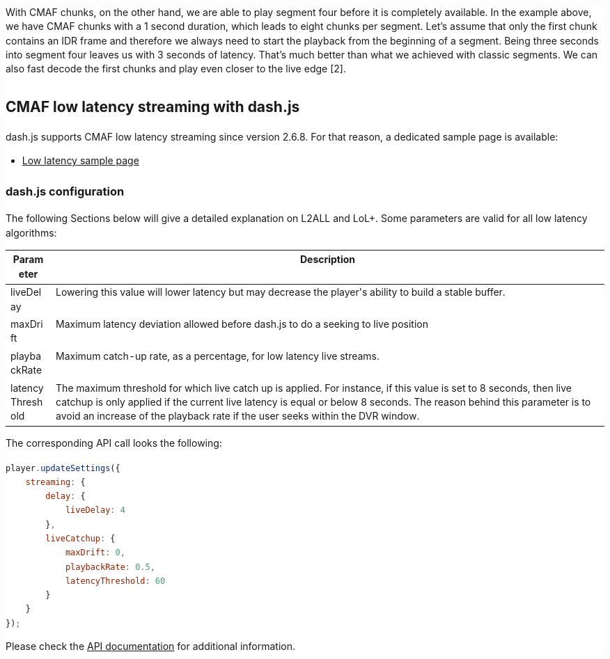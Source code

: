 With CMAF chunks, on the other hand, we are able to play segment four before it is completely available. In the example
above, we have CMAF chunks with a 1 second duration, which leads to eight chunks per segment. Let’s assume that only the
first chunk contains an IDR frame and therefore we always need to start the playback from the beginning of a segment.
Being three seconds into segment four leaves us with 3 seconds of latency. That’s much better than what we achieved with
classic segments. We can also fast decode the first chunks and play even closer to the live edge [2].

## CMAF low latency streaming with dash.js

dash.js supports CMAF low latency streaming since version 2.6.8. For that reason, a dedicated sample page is available:

* [Low latency sample page](https://reference.dashif.org/dash.js/nightly/samples/low-latency/testplayer/testplayer.html)

### dash.js configuration

The following Sections below will give a detailed explanation on L2ALL and LoL+. Some parameters are valid for all low
latency algorithms:

Parameter | Description
--- | --- 
liveDelay | Lowering this value will lower latency but may decrease the player's ability to build a stable buffer.
maxDrift | Maximum latency deviation allowed before dash.js to do a seeking to live position
playbackRate | Maximum catch-up rate, as a percentage, for low latency live streams.
latencyThreshold | The maximum threshold for which live catch up is applied. For instance, if this value is set to 8 seconds, then live catchup is only applied if the current live latency is equal or below 8 seconds. The reason behind this parameter is to avoid an increase of the playback rate if the user seeks within the DVR window.

The corresponding API call looks the following:

```javascript
player.updateSettings({
    streaming: {
        delay: {
            liveDelay: 4
        },
        liveCatchup: {
            maxDrift: 0,
            playbackRate: 0.5,
            latencyThreshold: 60
        }
    }
});
```

Please check the [API documentation](http://cdn.dashjs.org/latest/jsdoc/module-Settings.html) for additional
information.
